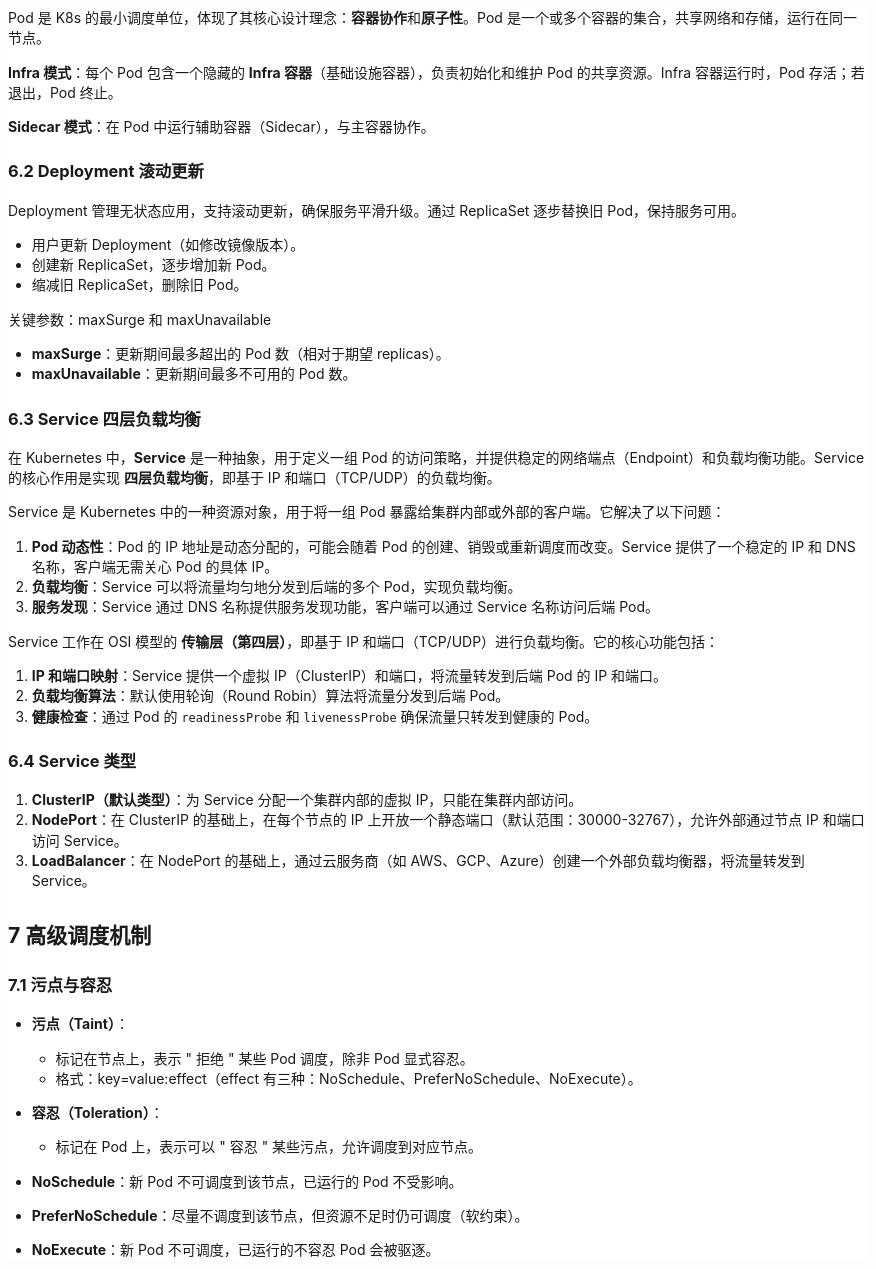 Pod 是 K8s 的最小调度单位，体现了其核心设计理念：**容器协作**和**原子性**。Pod 是一个或多个容器的集合，共享网络和存储，运行在同一节点。

**Infra 模式**：每个 Pod 包含一个隐藏的 **Infra 容器**（基础设施容器），负责初始化和维护 Pod 的共享资源。Infra 容器运行时，Pod 存活；若退出，Pod 终止。

**Sidecar 模式**：在 Pod 中运行辅助容器（Sidecar），与主容器协作。

### 6.2 Deployment 滚动更新

Deployment 管理无状态应用，支持滚动更新，确保服务平滑升级。通过 ReplicaSet 逐步替换旧 Pod，保持服务可用。

- 用户更新 Deployment（如修改镜像版本）。
- 创建新 ReplicaSet，逐步增加新 Pod。
- 缩减旧 ReplicaSet，删除旧 Pod。

关键参数：maxSurge 和 maxUnavailable

- **maxSurge**：更新期间最多超出的 Pod 数（相对于期望 replicas）。
- **maxUnavailable**：更新期间最多不可用的 Pod 数。

### 6.3 Service 四层负载均衡

在 Kubernetes 中，**Service** 是一种抽象，用于定义一组 Pod 的访问策略，并提供稳定的网络端点（Endpoint）和负载均衡功能。Service 的核心作用是实现 **四层负载均衡**，即基于 IP 和端口（TCP/UDP）的负载均衡。

Service 是 Kubernetes 中的一种资源对象，用于将一组 Pod 暴露给集群内部或外部的客户端。它解决了以下问题：
1. **Pod 动态性**：Pod 的 IP 地址是动态分配的，可能会随着 Pod 的创建、销毁或重新调度而改变。Service 提供了一个稳定的 IP 和 DNS 名称，客户端无需关心 Pod 的具体 IP。
2. **负载均衡**：Service 可以将流量均匀地分发到后端的多个 Pod，实现负载均衡。
3. **服务发现**：Service 通过 DNS 名称提供服务发现功能，客户端可以通过 Service 名称访问后端 Pod。

Service 工作在 OSI 模型的 **传输层（第四层）**，即基于 IP 和端口（TCP/UDP）进行负载均衡。它的核心功能包括：
1. **IP 和端口映射**：Service 提供一个虚拟 IP（ClusterIP）和端口，将流量转发到后端 Pod 的 IP 和端口。
2. **负载均衡算法**：默认使用轮询（Round Robin）算法将流量分发到后端 Pod。
3. **健康检查**：通过 Pod 的 `readinessProbe` 和 `livenessProbe` 确保流量只转发到健康的 Pod。

### 6.4 Service 类型

1. **ClusterIP（默认类型）**：为 Service 分配一个集群内部的虚拟 IP，只能在集群内部访问。
2. **NodePort**：在 ClusterIP 的基础上，在每个节点的 IP 上开放一个静态端口（默认范围：30000-32767），允许外部通过节点 IP 和端口访问 Service。
3. **LoadBalancer**：在 NodePort 的基础上，通过云服务商（如 AWS、GCP、Azure）创建一个外部负载均衡器，将流量转发到 Service。

## 7 高级调度机制

### 7.1 污点与容忍

- **污点（Taint）**：
    - 标记在节点上，表示 " 拒绝 " 某些 Pod 调度，除非 Pod 显式容忍。
    - 格式：key=value:effect（effect 有三种：NoSchedule、PreferNoSchedule、NoExecute）。
- **容忍（Toleration）**：
    - 标记在 Pod 上，表示可以 " 容忍 " 某些污点，允许调度到对应节点。

- **NoSchedule**：新 Pod 不可调度到该节点，已运行的 Pod 不受影响。
- **PreferNoSchedule**：尽量不调度到该节点，但资源不足时仍可调度（软约束）。
- **NoExecute**：新 Pod 不可调度，已运行的不容忍 Pod 会被驱逐。
